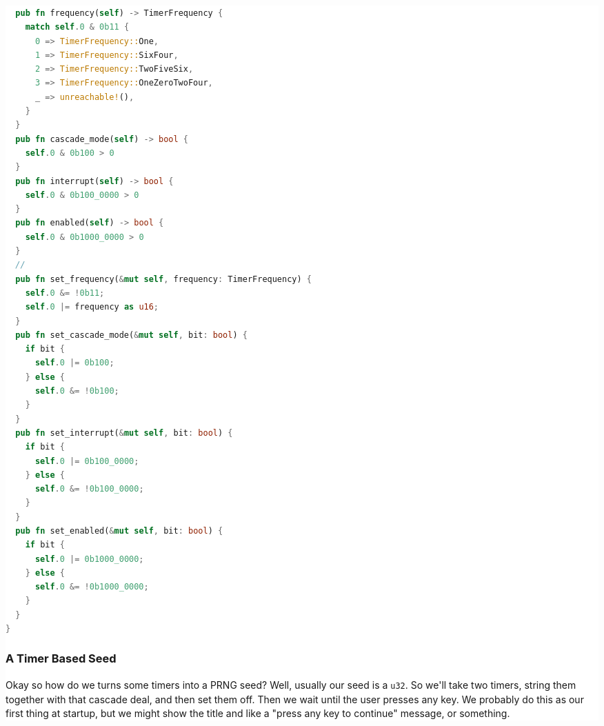 ```rust
  pub fn frequency(self) -> TimerFrequency {
    match self.0 & 0b11 {
      0 => TimerFrequency::One,
      1 => TimerFrequency::SixFour,
      2 => TimerFrequency::TwoFiveSix,
      3 => TimerFrequency::OneZeroTwoFour,
      _ => unreachable!(),
    }
  }
  pub fn cascade_mode(self) -> bool {
    self.0 & 0b100 > 0
  }
  pub fn interrupt(self) -> bool {
    self.0 & 0b100_0000 > 0
  }
  pub fn enabled(self) -> bool {
    self.0 & 0b1000_0000 > 0
  }
  //
  pub fn set_frequency(&mut self, frequency: TimerFrequency) {
    self.0 &= !0b11;
    self.0 |= frequency as u16;
  }
  pub fn set_cascade_mode(&mut self, bit: bool) {
    if bit {
      self.0 |= 0b100;
    } else {
      self.0 &= !0b100;
    }
  }
  pub fn set_interrupt(&mut self, bit: bool) {
    if bit {
      self.0 |= 0b100_0000;
    } else {
      self.0 &= !0b100_0000;
    }
  }
  pub fn set_enabled(&mut self, bit: bool) {
    if bit {
      self.0 |= 0b1000_0000;
    } else {
      self.0 &= !0b1000_0000;
    }
  }
}
```

### A Timer Based Seed

Okay so how do we turns some timers into a PRNG seed? Well, usually our seed is
a `u32`. So we'll take two timers, string them together with that cascade deal,
and then set them off. Then we wait until the user presses any key. We probably
do this as our first thing at startup, but we might show the title and like a
"press any key to continue" message, or something.
